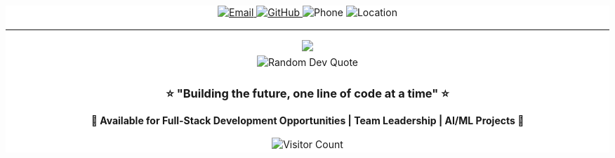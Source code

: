 <div align="center">
  <a href="mailto:huyduu19@gmail.com">
    <img src="https://img.shields.io/badge/Email-D14836?style=for-the-badge&logo=gmail&logoColor=white" alt="Email">
  </a>
  <a href="https://github.com/HUYDUU19">
    <img src="https://img.shields.io/badge/GitHub-100000?style=for-the-badge&logo=github&logoColor=white" alt="GitHub">
  </a>
  <img src="https://img.shields.io/badge/Phone-+84%20839%20191%20200-green?style=for-the-badge&logo=phone" alt="Phone">
  <img src="https://img.shields.io/badge/Location-Ho%20Chi%20Minh%20City-red?style=for-the-badge&logo=location" alt="Location">
</div>

---


<div align="center">
  <img width="100%" src="https://capsule-render.vercel.app/api?type=waving&color=gradient&customColorList=6,11,20&height=120&section=footer&animation=twinkling"/>
</div>

<div align="center">
  <img src="https://quotes-github-readme.vercel.app/api?type=horizontal&theme=tokyonight" alt="Random Dev Quote">
</div>

<div align="center">
  <h3>⭐️ "Building the future, one line of code at a time" ⭐️</h3>
  <p><strong>🚀 Available for Full-Stack Development Opportunities | Team Leadership | AI/ML Projects 🚀</strong></p>
</div>


<div align="center">
  <img src="https://count.getloli.com/get/@HUYDUU19?theme=rule34" alt="Visitor Count">
</div>
